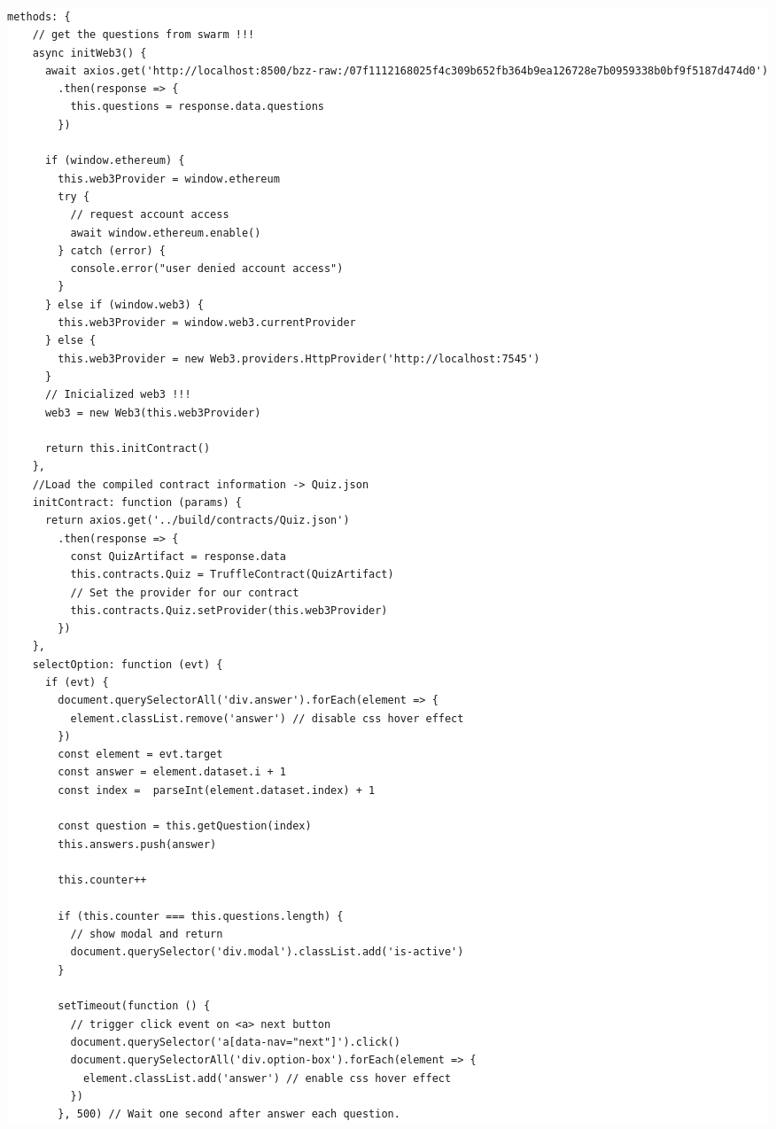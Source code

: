 ```javascript=
methods: {
    // get the questions from swarm !!!
    async initWeb3() {
      await axios.get('http://localhost:8500/bzz-raw:/07f1112168025f4c309b652fb364b9ea126728e7b0959338b0bf9f5187d474d0')
        .then(response => {
          this.questions = response.data.questions
        })

      if (window.ethereum) {
        this.web3Provider = window.ethereum
        try {
          // request account access
          await window.ethereum.enable()
        } catch (error) {
          console.error("user denied account access")
        }
      } else if (window.web3) {
        this.web3Provider = window.web3.currentProvider
      } else {
        this.web3Provider = new Web3.providers.HttpProvider('http://localhost:7545')
      }
      // Inicialized web3 !!!
      web3 = new Web3(this.web3Provider)

      return this.initContract()
    },
    //Load the compiled contract information -> Quiz.json
    initContract: function (params) {
      return axios.get('../build/contracts/Quiz.json')
        .then(response => {
          const QuizArtifact = response.data
          this.contracts.Quiz = TruffleContract(QuizArtifact)
          // Set the provider for our contract
          this.contracts.Quiz.setProvider(this.web3Provider)
        })
    },
    selectOption: function (evt) {
      if (evt) {
        document.querySelectorAll('div.answer').forEach(element => {
          element.classList.remove('answer') // disable css hover effect
        })
        const element = evt.target
        const answer = element.dataset.i + 1
        const index =  parseInt(element.dataset.index) + 1
        
        const question = this.getQuestion(index)
        this.answers.push(answer)

        this.counter++

        if (this.counter === this.questions.length) {
          // show modal and return
          document.querySelector('div.modal').classList.add('is-active')
        }

        setTimeout(function () {
          // trigger click event on <a> next button
          document.querySelector('a[data-nav="next"]').click()
          document.querySelectorAll('div.option-box').forEach(element => {
            element.classList.add('answer') // enable css hover effect
          })
        }, 500) // Wait one second after answer each question.
```